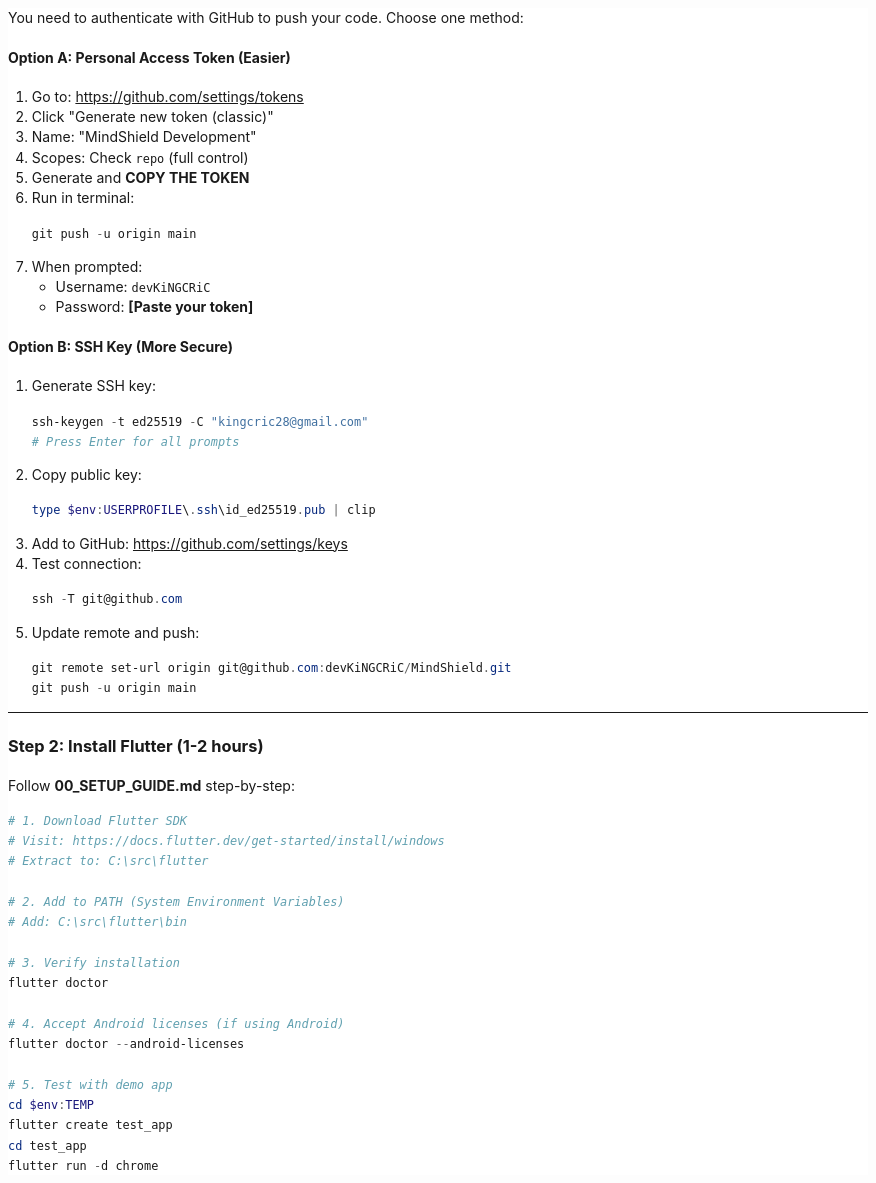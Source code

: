 You need to authenticate with GitHub to push your code. Choose one method:

#### **Option A: Personal Access Token (Easier)**

1. Go to: https://github.com/settings/tokens
2. Click "Generate new token (classic)"
3. Name: "MindShield Development"
4. Scopes: Check `repo` (full control)
5. Generate and **COPY THE TOKEN**
6. Run in terminal:
   ```powershell
   git push -u origin main
   ```
7. When prompted:
   - Username: `devKiNGCRiC`
   - Password: **[Paste your token]**

#### **Option B: SSH Key (More Secure)**

1. Generate SSH key:
   ```powershell
   ssh-keygen -t ed25519 -C "kingcric28@gmail.com"
   # Press Enter for all prompts
   ```
2. Copy public key:
   ```powershell
   type $env:USERPROFILE\.ssh\id_ed25519.pub | clip
   ```
3. Add to GitHub: https://github.com/settings/keys
4. Test connection:
   ```powershell
   ssh -T git@github.com
   ```
5. Update remote and push:
   ```powershell
   git remote set-url origin git@github.com:devKiNGCRiC/MindShield.git
   git push -u origin main
   ```

---

### Step 2: Install Flutter (1-2 hours)

Follow **00_SETUP_GUIDE.md** step-by-step:

```powershell
# 1. Download Flutter SDK
# Visit: https://docs.flutter.dev/get-started/install/windows
# Extract to: C:\src\flutter

# 2. Add to PATH (System Environment Variables)
# Add: C:\src\flutter\bin

# 3. Verify installation
flutter doctor

# 4. Accept Android licenses (if using Android)
flutter doctor --android-licenses

# 5. Test with demo app
cd $env:TEMP
flutter create test_app
cd test_app
flutter run -d chrome
```
